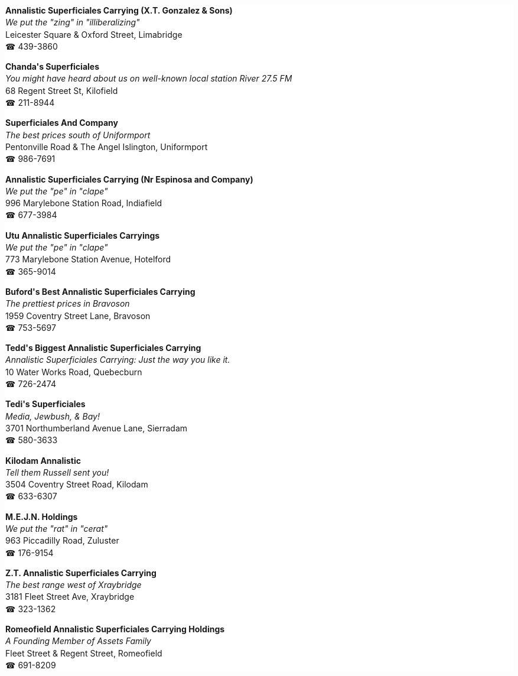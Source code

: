 **Annalistic Superficiales Carrying (X.T. Gonzalez & Sons)**  
_We put the "zing" in "illiberalizing"_  
Leicester Square & Oxford Street, Limabridge  
☎ 439-3860

**Chanda's Superficiales**  
_You might have heard about us on well-known local station River 27.5 FM_  
68 Regent Street St, Kilofield  
☎ 211-8944

**Superficiales And Company**  
_The best prices south of Uniformport_  
Pentonville Road & The Angel Islington, Uniformport  
☎ 986-7691

**Annalistic Superficiales Carrying (Nr Espinosa and Company)**  
_We put the "pe" in "clape"_  
996 Marylebone Station Road, Indiafield  
☎ 677-3984

**Utu Annalistic Superficiales Carryings**  
_We put the "pe" in "clape"_  
773 Marylebone Station Avenue, Hotelford  
☎ 365-9014

**Buford's Best Annalistic Superficiales Carrying**  
_The prettiest prices in Bravoson_  
1959 Coventry Street Lane, Bravoson  
☎ 753-5697

**Tedd's Biggest Annalistic Superficiales Carrying**  
_Annalistic Superficiales Carrying: Just the way you like it._  
10 Water Works Road, Quebecburn  
☎ 726-2474

**Tedi's Superficiales**  
_Media, Jewbush, & Bay!_  
3701 Northumberland Avenue Lane, Sierradam  
☎ 580-3633

**Kilodam Annalistic**  
_Tell them Russell sent you!_  
3504 Coventry Street Road, Kilodam  
☎ 633-6307

**M.E.J.N. Holdings**  
_We put the "rat" in "cerat"_  
963 Piccadilly Road, Zuluster  
☎ 176-9154

**Z.T. Annalistic Superficiales Carrying**  
_The best range west of Xraybridge_  
3181 Fleet Street Ave, Xraybridge  
☎ 323-1362

**Romeofield Annalistic Superficiales Carrying Holdings**  
_A Founding Member of Assets Family_  
Fleet Street & Regent Street, Romeofield  
☎ 691-8209
